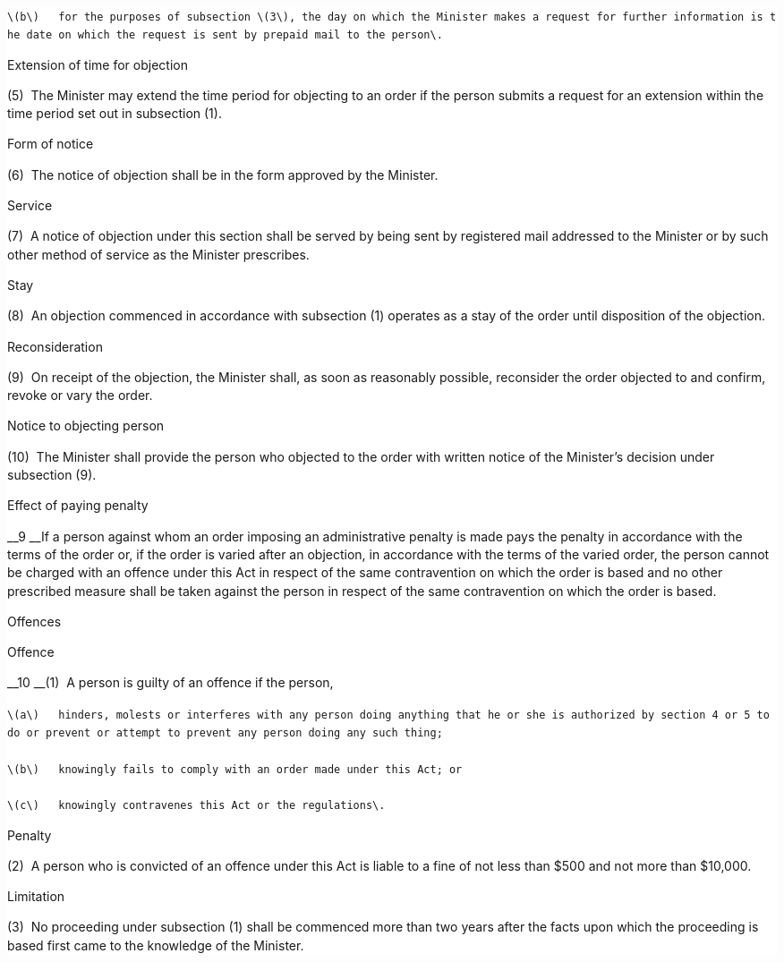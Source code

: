 	\(b\)	for the purposes of subsection \(3\), the day on which the Minister makes a request for further information is the date on which the request is sent by prepaid mail to the person\.

Extension of time for objection

\(5\)  The Minister may extend the time period for objecting to an order if the person submits a request for an extension within the time period set out in subsection \(1\)\.

Form of notice

\(6\)  The notice of objection shall be in the form approved by the Minister\.

Service

\(7\)  A notice of objection under this section shall be served by being sent by registered mail addressed to the Minister or by such other method of service as the Minister prescribes\.

Stay

\(8\)  An objection commenced in accordance with subsection \(1\) operates as a stay of the order until disposition of the objection\.

Reconsideration

\(9\)  On receipt of the objection, the Minister shall, as soon as reasonably possible, reconsider the order objected to and confirm, revoke or vary the order\.

Notice to objecting person

\(10\)  The Minister shall provide the person who objected to the order with written notice of the Minister’s decision under subsection \(9\)\.

Effect of paying penalty

<a id="BK12"></a>__9 __If a person against whom an order imposing an administrative penalty is made pays the penalty in accordance with the terms of the order or, if the order is varied after an objection, in accordance with the terms of the varied order, the person cannot be charged with an offence under this Act in respect of the same contravention on which the order is based and no other prescribed measure shall be taken against the person in respect of the same contravention on which the order is based\.

<a id="BK13"></a>Offences

Offence

<a id="BK14"></a>__10 __\(1\)  A person is guilty of an offence if the person,

	\(a\)	hinders, molests or interferes with any person doing anything that he or she is authorized by section 4 or 5 to do or prevent or attempt to prevent any person doing any such thing;

	\(b\)	knowingly fails to comply with an order made under this Act; or

	\(c\)	knowingly contravenes this Act or the regulations\.

Penalty

\(2\)  A person who is convicted of an offence under this Act is liable to a fine of not less than $500 and not more than $10,000\.

Limitation

\(3\)  No proceeding under subsection \(1\) shall be commenced more than two years after the facts upon which the proceeding is based first came to the knowledge of the Minister\.
